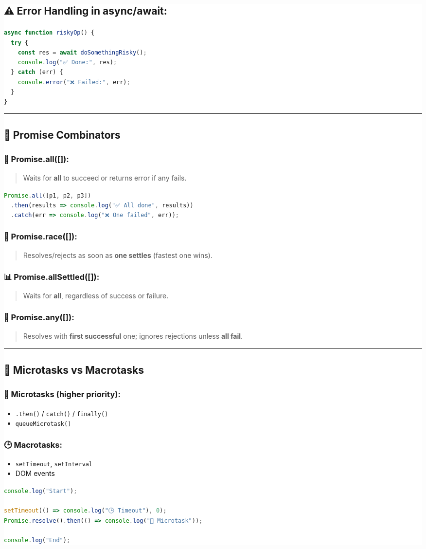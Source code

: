 
## ⚠️ Error Handling in async/await:
```js
async function riskyOp() {
  try {
    const res = await doSomethingRisky();
    console.log("✅ Done:", res);
  } catch (err) {
    console.error("❌ Failed:", err);
  }
}
```

---

## 🧩 Promise Combinators

### 🔁 Promise.all([]):
> Waits for **all** to succeed or returns error if any fails.

```js
Promise.all([p1, p2, p3])
  .then(results => console.log("✅ All done", results))
  .catch(err => console.log("❌ One failed", err));
```

### 🎲 Promise.race([]):
> Resolves/rejects as soon as **one settles** (fastest one wins).

### 📊 Promise.allSettled([]):
> Waits for **all**, regardless of success or failure.

### 🚦 Promise.any([]):
> Resolves with **first successful** one; ignores rejections unless **all fail**.

---

## 🔄 Microtasks vs Macrotasks

### 🧬 Microtasks (higher priority):
- `.then()` / `catch()` / `finally()`
- `queueMicrotask()`

### 🕒 Macrotasks:
- `setTimeout`, `setInterval`
- DOM events

```js
console.log("Start");

setTimeout(() => console.log("🕒 Timeout"), 0);
Promise.resolve().then(() => console.log("🧬 Microtask"));

console.log("End");
```
